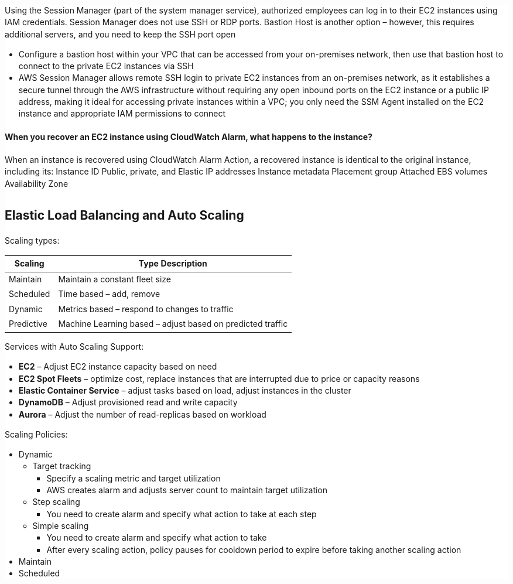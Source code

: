 Using the Session Manager (part of the system manager service), authorized employees can log in to their EC2 instances using IAM credentials. 
Session Manager does not use SSH or RDP ports. 
Bastion Host is another option – however, this requires additional servers, and you need to keep the SSH port open
- Configure a bastion host within your VPC that can be accessed from your on-premises network, then use that bastion host to connect to the private EC2 instances via SSH
- AWS Session Manager allows remote SSH login to private EC2 instances from an on-premises network, as it establishes a secure tunnel through the AWS infrastructure without requiring any open inbound ports on the EC2 instance or a public IP address, making it ideal for accessing private instances within a VPC; you only need the SSM Agent installed on the EC2 instance and appropriate IAM permissions to connect

#### When you recover an EC2 instance using CloudWatch Alarm, what happens to the instance?

When an instance is recovered using CloudWatch Alarm Action, a recovered instance is identical to the original instance, including its: Instance ID Public, private, and Elastic IP addresses Instance metadata Placement group Attached EBS volumes Availability Zone



## Elastic Load Balancing and Auto Scaling <a id="AutoScaling"></a>

Scaling types:

| Scaling    | Type Description
|------------|------------------------
| Maintain   | Maintain a constant fleet size
| Scheduled  | Time based – add, remove
| Dynamic    | Metrics based – respond to changes to traffic
| Predictive | Machine Learning based – adjust based on predicted traffic

Services with Auto Scaling Support:
- __EC2__ – Adjust EC2 instance capacity based on need
- __EC2 Spot Fleets__ – optimize cost, replace instances that are interrupted due to price or capacity reasons
- __Elastic Container Service__ – adjust tasks based on load, adjust instances in the cluster
- __DynamoDB__ – Adjust provisioned read and write capacity
- __Aurora__ – Adjust the number of read-replicas based on workload

Scaling Policies:
- Dynamic
  - Target tracking
    - Specify a scaling metric and target utilization
    - AWS creates alarm and adjusts server count to maintain target utilization
  - Step scaling
    - You need to create alarm and specify what action to take at each step
  - Simple scaling
    - You need to create alarm and specify what action to take
    - After every scaling action, policy pauses for cooldown period to expire before taking another scaling action
- Maintain
- Scheduled
